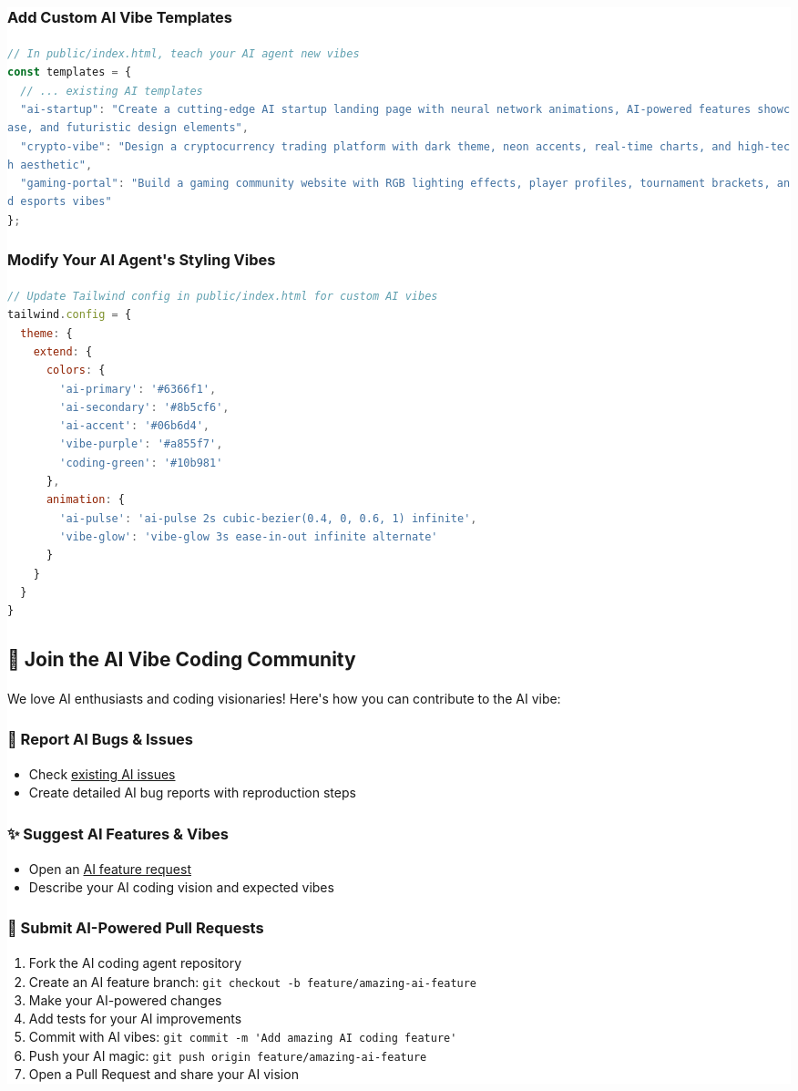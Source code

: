 ### Add Custom AI Vibe Templates

```javascript
// In public/index.html, teach your AI agent new vibes
const templates = {
  // ... existing AI templates
  "ai-startup": "Create a cutting-edge AI startup landing page with neural network animations, AI-powered features showcase, and futuristic design elements",
  "crypto-vibe": "Design a cryptocurrency trading platform with dark theme, neon accents, real-time charts, and high-tech aesthetic",
  "gaming-portal": "Build a gaming community website with RGB lighting effects, player profiles, tournament brackets, and esports vibes"
};
```

### Modify Your AI Agent's Styling Vibes

```javascript
// Update Tailwind config in public/index.html for custom AI vibes
tailwind.config = {
  theme: {
    extend: {
      colors: {
        'ai-primary': '#6366f1',
        'ai-secondary': '#8b5cf6',
        'ai-accent': '#06b6d4',
        'vibe-purple': '#a855f7',
        'coding-green': '#10b981'
      },
      animation: {
        'ai-pulse': 'ai-pulse 2s cubic-bezier(0.4, 0, 0.6, 1) infinite',
        'vibe-glow': 'vibe-glow 3s ease-in-out infinite alternate'
      }
    }
  }
}
```

## 🤝 Join the AI Vibe Coding Community

We love AI enthusiasts and coding visionaries! Here's how you can contribute to the AI vibe:

### 🐛 Report AI Bugs & Issues
- Check [existing AI issues](https://github.com/ans.inayat/frontend-designer-pro/issues)
- Create detailed AI bug reports with reproduction steps

### ✨ Suggest AI Features & Vibes
- Open an [AI feature request](https://github.com/ans.inayat/frontend-designer-pro/issues/new)
- Describe your AI coding vision and expected vibes

### 🔧 Submit AI-Powered Pull Requests
1. Fork the AI coding agent repository
2. Create an AI feature branch: `git checkout -b feature/amazing-ai-feature`
3. Make your AI-powered changes
4. Add tests for your AI improvements
5. Commit with AI vibes: `git commit -m 'Add amazing AI coding feature'`
6. Push your AI magic: `git push origin feature/amazing-ai-feature`
7. Open a Pull Request and share your AI vision
